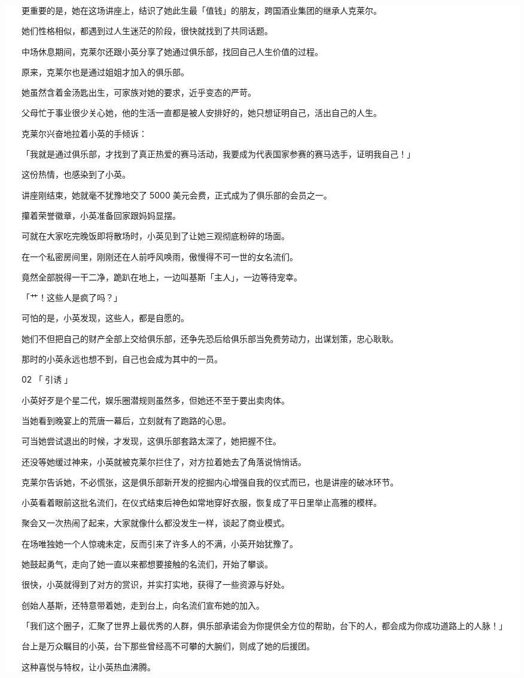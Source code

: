 &emsp;&emsp;更重要的是，她在这场讲座上，结识了她此生最「值钱」的朋友，跨国酒业集团的继承人克莱尔。  
  
&emsp;&emsp;她们性格相似，都遇到过人生迷茫的阶段，很快就找到了共同话题。  
  
&emsp;&emsp;中场休息期间，克莱尔还跟小英分享了她通过俱乐部，找回自己人生价值的过程。  
  
&emsp;&emsp;原来，克莱尔也是通过姐姐才加入的俱乐部。  
  
&emsp;&emsp;她虽然含着金汤匙出生，可家族对她的要求，近乎变态的严苛。  
  
&emsp;&emsp;父母忙于事业很少关心她，他的生活一直都是被人安排好的，她只想证明自己，活出自己的人生。  
  
&emsp;&emsp;克莱尔兴奋地拉着小英的手倾诉：  
  
&emsp;&emsp;「我就是通过俱乐部，才找到了真正热爱的赛马活动，我要成为代表国家参赛的赛马选手，证明我自己！」  
  
&emsp;&emsp;这份热情，也感染到了小英。  
  
&emsp;&emsp;讲座刚结束，她就毫不犹豫地交了 5000 美元会费，正式成为了俱乐部的会员之一。  
  
&emsp;&emsp;攥着荣誉徽章，小英准备回家跟妈妈显摆。  
  
&emsp;&emsp;可就在大家吃完晚饭即将散场时，小英见到了让她三观彻底粉碎的场面。  
  
&emsp;&emsp;在一个私密房间里，刚刚还在人前呼风唤雨，傲慢得不可一世的女名流们。  
  
&emsp;&emsp;竟然全部脱得一干二净，跪趴在地上，一边叫基斯「主人」，一边等待宠幸。  
  
&emsp;&emsp;「艹！这些人是疯了吗？」  
  
&emsp;&emsp;可怕的是，小英发现，这些人，都是自愿的。  
  
&emsp;&emsp;她们不但把自己的财产全部上交给俱乐部，还争先恐后给俱乐部当免费劳动力，出谋划策，忠心耿耿。  
  
&emsp;&emsp;那时的小英永远也想不到，自己也会成为其中的一员。  
  
&emsp;&emsp;02 「 引诱 」  
  
&emsp;&emsp;小英好歹是个星二代，娱乐圈潜规则虽然多，但她还不至于要出卖肉体。  
  
&emsp;&emsp;当她看到晚宴上的荒唐一幕后，立刻就有了跑路的心思。  
  
&emsp;&emsp;可当她尝试退出的时候，才发现，这俱乐部套路太深了，她把握不住。  
  
&emsp;&emsp;还没等她缓过神来，小英就被克莱尔拦住了，对方拉着她去了角落说悄悄话。  
  
&emsp;&emsp;克莱尔告诉她，不必慌张，这是俱乐部新开发的挖掘内心增强自我的仪式而已，也是讲座的破冰环节。  
  
&emsp;&emsp;小英看着眼前这批名流们，在仪式结束后神色如常地穿好衣服，恢复成了平日里举止高雅的模样。  
  
&emsp;&emsp;聚会又一次热闹了起来，大家就像什么都没发生一样，谈起了商业模式。  
  
&emsp;&emsp;在场唯独她一个人惊魂未定，反而引来了许多人的不满，小英开始犹豫了。  
  
&emsp;&emsp;她鼓起勇气，走向了她一直以来都想要接触的名流们，开始了攀谈。  
  
&emsp;&emsp;很快，小英就得到了对方的赏识，并实打实地，获得了一些资源与好处。  
  
&emsp;&emsp;创始人基斯，还特意带着她，走到台上，向名流们宣布她的加入。  
  
&emsp;&emsp;「我们这个圈子，汇聚了世界上最优秀的人群，俱乐部承诺会为你提供全方位的帮助，台下的人，都会成为你成功道路上的人脉！」  
  
&emsp;&emsp;台上是万众瞩目的小英，台下那些曾经高不可攀的大腕们，则成了她的后援团。  
  
&emsp;&emsp;这种喜悦与特权，让小英热血沸腾。  
  